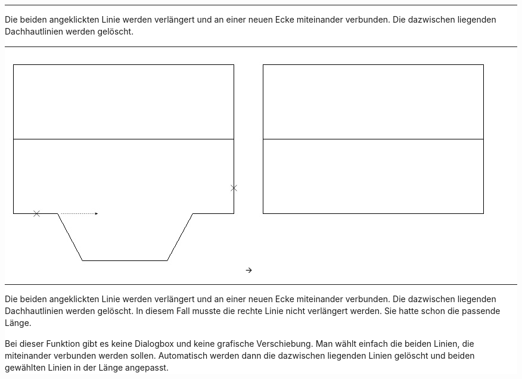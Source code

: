   --------------------------------------- ------- ---------------------------------------

Die beiden angeklickten Linie werden verlängert und an einer neuen Ecke miteinander verbunden. Die dazwischen liegenden Dachhautlinien werden gelöscht.

  --------------------------------------- ------- ---------------------------------------
  ![](mediaDachHelp/media/image22.jpeg)   🡪       ![](mediaDachHelp/media/image23.jpeg)

  --------------------------------------- ------- ---------------------------------------

Die beiden angeklickten Linie werden verlängert und an einer neuen Ecke miteinander verbunden. Die dazwischen liegenden Dachhautlinien werden gelöscht. In diesem Fall musste die rechte Linie nicht verlängert werden. Sie hatte schon die passende Länge.

Bei dieser Funktion gibt es keine Dialogbox und keine grafische Verschiebung. Man wählt einfach die beiden Linien, die miteinander verbunden werden sollen. Automatisch werden dann die dazwischen liegenden Linien gelöscht und beiden gewählten Linien in der Länge angepasst.
